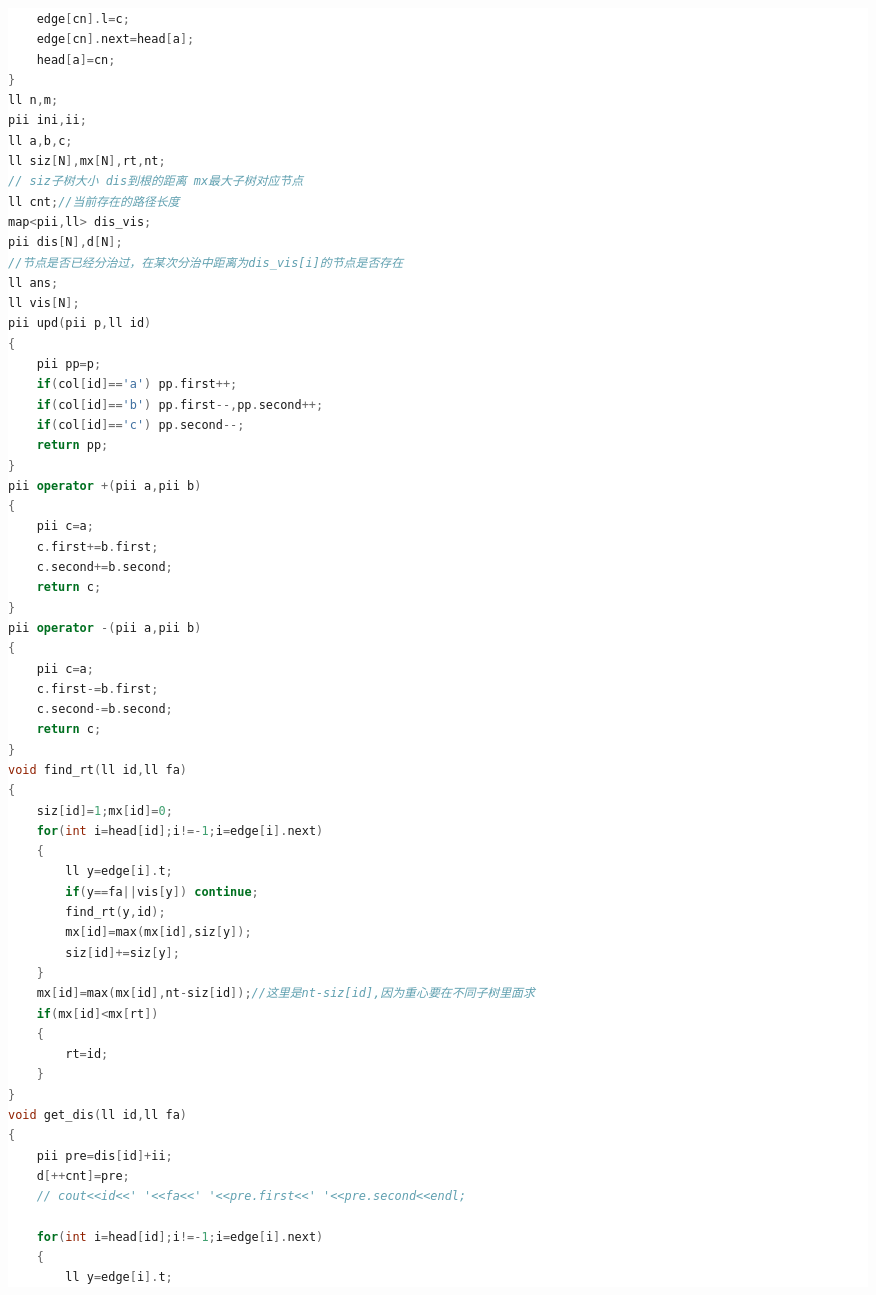 ```c++
    edge[cn].l=c;
    edge[cn].next=head[a];
    head[a]=cn;
}
ll n,m;
pii ini,ii;
ll a,b,c;
ll siz[N],mx[N],rt,nt;
// siz子树大小 dis到根的距离 mx最大子树对应节点
ll cnt;//当前存在的路径长度
map<pii,ll> dis_vis;
pii dis[N],d[N];
//节点是否已经分治过，在某次分治中距离为dis_vis[i]的节点是否存在
ll ans;
ll vis[N];
pii upd(pii p,ll id)
{
    pii pp=p;
    if(col[id]=='a') pp.first++;
    if(col[id]=='b') pp.first--,pp.second++;
    if(col[id]=='c') pp.second--;
    return pp;
}
pii operator +(pii a,pii b)
{
    pii c=a;
    c.first+=b.first;
    c.second+=b.second;
    return c;
}
pii operator -(pii a,pii b)
{
    pii c=a;
    c.first-=b.first;
    c.second-=b.second;
    return c;
}
void find_rt(ll id,ll fa)
{
    siz[id]=1;mx[id]=0;
    for(int i=head[id];i!=-1;i=edge[i].next)
    {
        ll y=edge[i].t;
        if(y==fa||vis[y]) continue;
        find_rt(y,id);
        mx[id]=max(mx[id],siz[y]);
        siz[id]+=siz[y];
    }
    mx[id]=max(mx[id],nt-siz[id]);//这里是nt-siz[id],因为重心要在不同子树里面求
    if(mx[id]<mx[rt])
    {
        rt=id;
    }
}
void get_dis(ll id,ll fa)
{
    pii pre=dis[id]+ii;
    d[++cnt]=pre;
    // cout<<id<<' '<<fa<<' '<<pre.first<<' '<<pre.second<<endl;

    for(int i=head[id];i!=-1;i=edge[i].next)
    {
        ll y=edge[i].t;
```